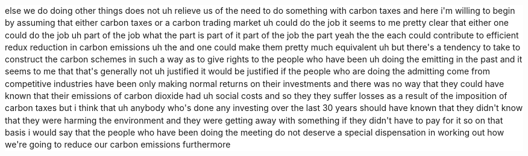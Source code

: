 else we do doing other things does not
uh relieve us of the need to do
something with carbon taxes
and here
i'm willing to
begin by assuming that either carbon
taxes or a carbon trading market uh
could do the job
it seems to me
pretty clear that either one could do
the job uh part of the job
what the part is part of it part of the
job the part yeah the the each could
contribute to
efficient redux
reduction
in
carbon emissions
uh
the
and
one could make them
pretty much
equivalent
uh
but
there's a tendency to take
to construct the carbon schemes
in such a way as to give rights to the
people who have been
uh doing the emitting in the past
and it seems to me that that's
generally not
uh justified
it would be justified if the people who
are doing the admitting
come from
competitive industries have been only
making normal returns on their
investments
and there was no way that they could
have known
that
their
emissions of carbon dioxide had
uh social costs
and
so they they suffer losses as a result
of the imposition of carbon taxes
but i think that uh anybody who's done
any investing over the last 30 years
should have known that they didn't know
that they were
harming the environment and they were
getting away with something if they
didn't have to pay for it
so
on that basis i would say that the
people who have been doing the meeting
do not deserve
a special dispensation in
working out how we're going to reduce
our carbon emissions
furthermore